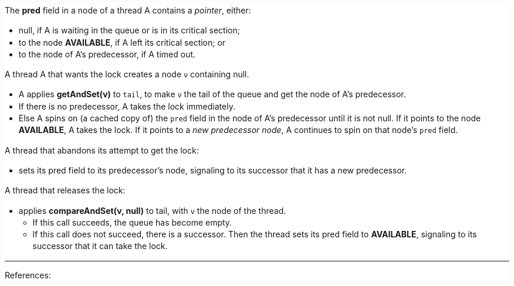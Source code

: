 The **pred** field in a node of a thread A contains a *pointer*, either: 
- null, if A is waiting in the queue or is in its critical section; 
- to the node **AVAILABLE**, if A left its critical section; or  
- to the node of A’s predecessor, if A timed out.

A thread A that wants the lock creates a node `ν` containing null. 
- A applies **getAndSet(ν)** to `tail`, to make `ν` the tail of the queue and get the node of A’s predecessor.
- If there is no predecessor, A takes the lock immediately.
- Else A spins on (a cached copy of) the `pred` field in the node of A’s predecessor until it is not null.
  If it points to the node **AVAILABLE**, A takes the lock. 
  If it points to a *new predecessor node*, A continues to spin on that node’s `pred` field.

A thread that abandons its attempt to get the lock:

- sets its pred field to its predecessor’s node, signaling to its successor that it has a new predecessor.

A thread that releases the lock:

- applies **compareAndSet(ν, null)** to tail, with `ν` the node of the thread.
	- If this call succeeds, the queue has become empty. 
	- If this call does not succeed, there is a successor. 
	  Then the thread sets its pred field to **AVAILABLE**, signaling to its successor that it can take the lock.

---
References: